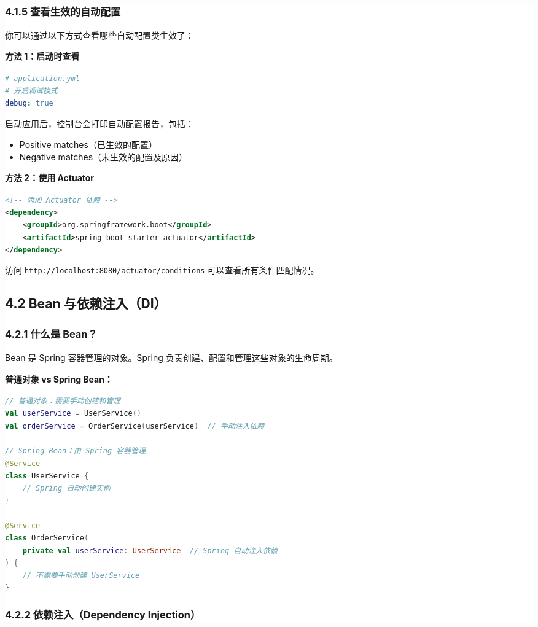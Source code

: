 ### 4.1.5 查看生效的自动配置

你可以通过以下方式查看哪些自动配置类生效了：

**方法 1：启动时查看**
```yaml
# application.yml
# 开启调试模式
debug: true
```

启动应用后，控制台会打印自动配置报告，包括：
- Positive matches（已生效的配置）
- Negative matches（未生效的配置及原因）

**方法 2：使用 Actuator**
```xml
<!-- 添加 Actuator 依赖 -->
<dependency>
    <groupId>org.springframework.boot</groupId>
    <artifactId>spring-boot-starter-actuator</artifactId>
</dependency>
```

访问 `http://localhost:8080/actuator/conditions` 可以查看所有条件匹配情况。

## 4.2 Bean 与依赖注入（DI）

### 4.2.1 什么是 Bean？

Bean 是 Spring 容器管理的对象。Spring 负责创建、配置和管理这些对象的生命周期。

**普通对象 vs Spring Bean：**

```kotlin
// 普通对象：需要手动创建和管理
val userService = UserService()
val orderService = OrderService(userService)  // 手动注入依赖

// Spring Bean：由 Spring 容器管理
@Service
class UserService {
    // Spring 自动创建实例
}

@Service
class OrderService(
    private val userService: UserService  // Spring 自动注入依赖
) {
    // 不需要手动创建 UserService
}
```

### 4.2.2 依赖注入（Dependency Injection）

